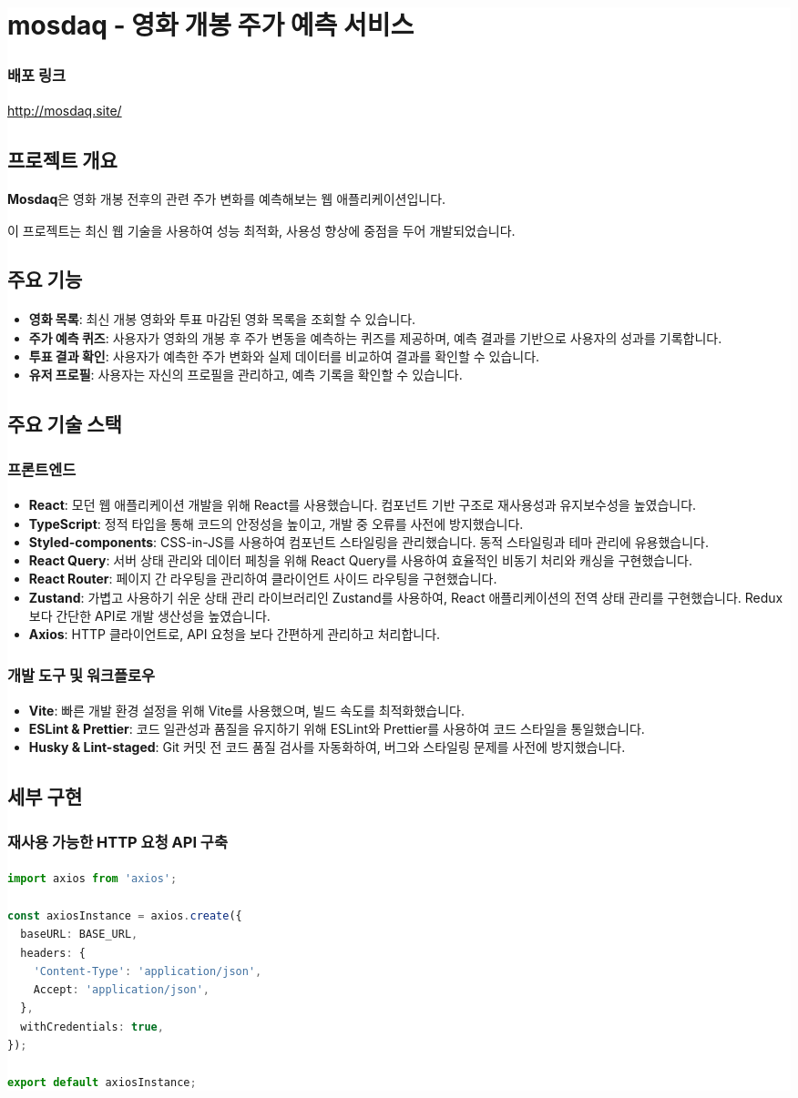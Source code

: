 # mosdaq - 영화 개봉 주가 예측 서비스

### 배포 링크

http://mosdaq.site/

## 프로젝트 개요

**Mosdaq**은 영화 개봉 전후의 관련 주가 변화를 예측해보는 웹 애플리케이션입니다.

이 프로젝트는 최신 웹 기술을 사용하여 성능 최적화, 사용성 향상에 중점을 두어 개발되었습니다.


## 주요 기능

- **영화 목록**: 최신 개봉 영화와 투표 마감된 영화 목록을 조회할 수 있습니다.
- **주가 예측 퀴즈**: 사용자가 영화의 개봉 후 주가 변동을 예측하는 퀴즈를 제공하며, 예측 결과를 기반으로 사용자의 성과를 기록합니다.
- **투표 결과 확인**: 사용자가 예측한 주가 변화와 실제 데이터를 비교하여 결과를 확인할 수 있습니다.
- **유저 프로필**: 사용자는 자신의 프로필을 관리하고, 예측 기록을 확인할 수 있습니다.


## 주요 기술 스택

### 프론트엔드
- **React**: 모던 웹 애플리케이션 개발을 위해 React를 사용했습니다. 컴포넌트 기반 구조로 재사용성과 유지보수성을 높였습니다.
- **TypeScript**: 정적 타입을 통해 코드의 안정성을 높이고, 개발 중 오류를 사전에 방지했습니다.
- **Styled-components**: CSS-in-JS를 사용하여 컴포넌트 스타일링을 관리했습니다. 동적 스타일링과 테마 관리에 유용했습니다.
- **React Query**: 서버 상태 관리와 데이터 페칭을 위해 React Query를 사용하여 효율적인 비동기 처리와 캐싱을 구현했습니다.
- **React Router**: 페이지 간 라우팅을 관리하여 클라이언트 사이드 라우팅을 구현했습니다.
- **Zustand**: 가볍고 사용하기 쉬운 상태 관리 라이브러리인 Zustand를 사용하여, React 애플리케이션의 전역 상태 관리를 구현했습니다. Redux보다 간단한 API로 개발 생산성을 높였습니다.
- **Axios**: HTTP 클라이언트로, API 요청을 보다 간편하게 관리하고 처리합니다.

### 개발 도구 및 워크플로우
- **Vite**: 빠른 개발 환경 설정을 위해 Vite를 사용했으며, 빌드 속도를 최적화했습니다.
- **ESLint & Prettier**: 코드 일관성과 품질을 유지하기 위해 ESLint와 Prettier를 사용하여 코드 스타일을 통일했습니다.
- **Husky & Lint-staged**: Git 커밋 전 코드 품질 검사를 자동화하여, 버그와 스타일링 문제를 사전에 방지했습니다.


## 세부 구현

### 재사용 가능한 HTTP 요청 API 구축

```typescript
import axios from 'axios';

const axiosInstance = axios.create({
  baseURL: BASE_URL,
  headers: {
    'Content-Type': 'application/json',
    Accept: 'application/json',
  },
  withCredentials: true,
});

export default axiosInstance;
```
